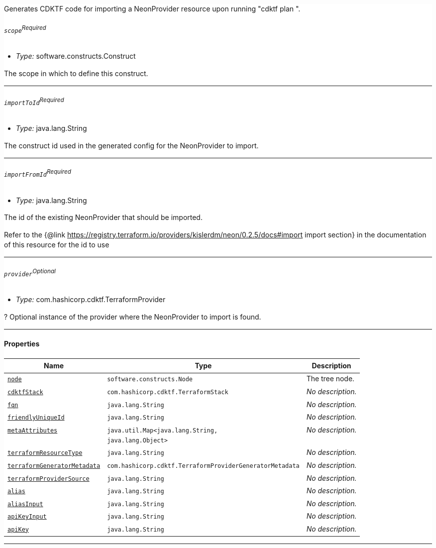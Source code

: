 Generates CDKTF code for importing a NeonProvider resource upon running "cdktf plan <stack-name>".

###### `scope`<sup>Required</sup> <a name="scope" id="@cdktf/provider-neon.provider.NeonProvider.generateConfigForImport.parameter.scope"></a>

- *Type:* software.constructs.Construct

The scope in which to define this construct.

---

###### `importToId`<sup>Required</sup> <a name="importToId" id="@cdktf/provider-neon.provider.NeonProvider.generateConfigForImport.parameter.importToId"></a>

- *Type:* java.lang.String

The construct id used in the generated config for the NeonProvider to import.

---

###### `importFromId`<sup>Required</sup> <a name="importFromId" id="@cdktf/provider-neon.provider.NeonProvider.generateConfigForImport.parameter.importFromId"></a>

- *Type:* java.lang.String

The id of the existing NeonProvider that should be imported.

Refer to the {@link https://registry.terraform.io/providers/kislerdm/neon/0.2.5/docs#import import section} in the documentation of this resource for the id to use

---

###### `provider`<sup>Optional</sup> <a name="provider" id="@cdktf/provider-neon.provider.NeonProvider.generateConfigForImport.parameter.provider"></a>

- *Type:* com.hashicorp.cdktf.TerraformProvider

? Optional instance of the provider where the NeonProvider to import is found.

---

#### Properties <a name="Properties" id="Properties"></a>

| **Name** | **Type** | **Description** |
| --- | --- | --- |
| <code><a href="#@cdktf/provider-neon.provider.NeonProvider.property.node">node</a></code> | <code>software.constructs.Node</code> | The tree node. |
| <code><a href="#@cdktf/provider-neon.provider.NeonProvider.property.cdktfStack">cdktfStack</a></code> | <code>com.hashicorp.cdktf.TerraformStack</code> | *No description.* |
| <code><a href="#@cdktf/provider-neon.provider.NeonProvider.property.fqn">fqn</a></code> | <code>java.lang.String</code> | *No description.* |
| <code><a href="#@cdktf/provider-neon.provider.NeonProvider.property.friendlyUniqueId">friendlyUniqueId</a></code> | <code>java.lang.String</code> | *No description.* |
| <code><a href="#@cdktf/provider-neon.provider.NeonProvider.property.metaAttributes">metaAttributes</a></code> | <code>java.util.Map<java.lang.String, java.lang.Object></code> | *No description.* |
| <code><a href="#@cdktf/provider-neon.provider.NeonProvider.property.terraformResourceType">terraformResourceType</a></code> | <code>java.lang.String</code> | *No description.* |
| <code><a href="#@cdktf/provider-neon.provider.NeonProvider.property.terraformGeneratorMetadata">terraformGeneratorMetadata</a></code> | <code>com.hashicorp.cdktf.TerraformProviderGeneratorMetadata</code> | *No description.* |
| <code><a href="#@cdktf/provider-neon.provider.NeonProvider.property.terraformProviderSource">terraformProviderSource</a></code> | <code>java.lang.String</code> | *No description.* |
| <code><a href="#@cdktf/provider-neon.provider.NeonProvider.property.alias">alias</a></code> | <code>java.lang.String</code> | *No description.* |
| <code><a href="#@cdktf/provider-neon.provider.NeonProvider.property.aliasInput">aliasInput</a></code> | <code>java.lang.String</code> | *No description.* |
| <code><a href="#@cdktf/provider-neon.provider.NeonProvider.property.apiKeyInput">apiKeyInput</a></code> | <code>java.lang.String</code> | *No description.* |
| <code><a href="#@cdktf/provider-neon.provider.NeonProvider.property.apiKey">apiKey</a></code> | <code>java.lang.String</code> | *No description.* |

---